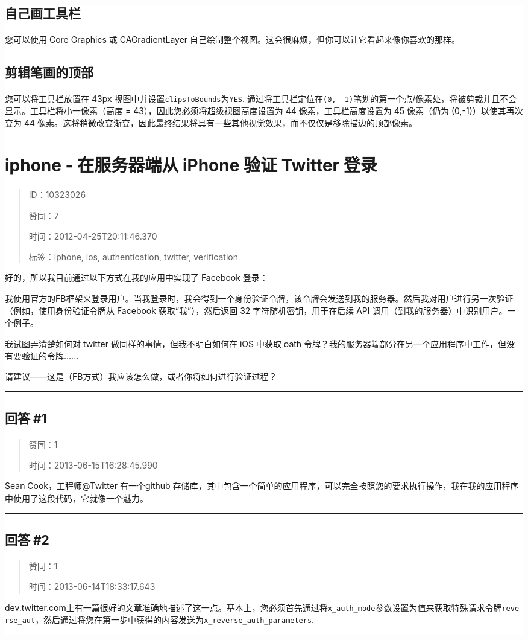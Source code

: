 ## 自己画工具栏

您可以使用 Core Graphics 或 CAGradientLayer 自己绘制整个视图。这会很麻烦，但你可以让它看起来像你喜欢的那样。

## 剪辑笔画的顶部

您可以将工具栏放置在 43px 视图中并设置`clipsToBounds`为`YES`. 通过将工具栏定位在`(0, -1)`笔划的第一个点/像素处，将被剪裁并且不会显示。工具栏将小一像素（高度 = 43），因此您必须将超级视图高度设置为 44 像素，工具栏高度设置为 45 像素（仍为 (0,-1)）以使其再次变为 44 像素。这将稍微改变渐变，因此最终结果将具有一些其他视觉效果，而不仅仅是移除描边的顶部像素。

# iphone - 在服务器端从 iPhone 验证 Twitter 登录

> ID：10323026
> 
> 赞同：7
> 
> 时间：2012-04-25T20:11:46.370
> 
> 标签：iphone, ios, authentication, twitter, verification

好的，所以我目前通过以下方式在我的应用中实现了 Facebook 登录：

我使用官方的FB框架来登录用户。当我登录时，我会得到一个身份验证令牌，该令牌会发送到我的服务器。然后我对用户进行另一次验证（例如，使用身份验证令牌从 Facebook 获取“我”），然后返回 32 字符随机密钥，用于在后续 API 调用（到我的服务器）中识别用户。[一个例子](https://stackoverflow.com/questions/4623974/design-for-facebook-authentication-in-an-ios-app-that-also-accesses-a-secured-we)。

我试图弄清楚如何对 twitter 做同样的事情，但我不明白如何在 iOS 中获取 oath 令牌？我的服务器端部分在另一个应用程序中工作，但没有要验证的令牌......

请建议——这是（FB方式）我应该怎么做，或者你将如何进行验证过程？

* * *

## 回答 #1

> 赞同：1
> 
> 时间：2013-06-15T16:28:45.990

Sean Cook，工程师@Twitter 有一个[github 存储库](https://github.com/seancook/TWReverseAuthExample)，其中包含一个简单的应用程序，可以完全按照您的要求执行操作，我在我的应用程序中使用了这段代码，它就像一个魅力。

* * *

## 回答 #2

> 赞同：1
> 
> 时间：2013-06-14T18:33:17.643

[dev.twitter.com](https://dev.twitter.com/docs/ios/using-reverse-auth)上有一篇很好的文章准确地描述了这一点。基本上，您必须首先通过将`x_auth_mode`参数设置为值来获取特殊请求令牌`reverse_aut`，然后通过将您在第一步中获得的内容发送为`x_reverse_auth_parameters`.

* * *
